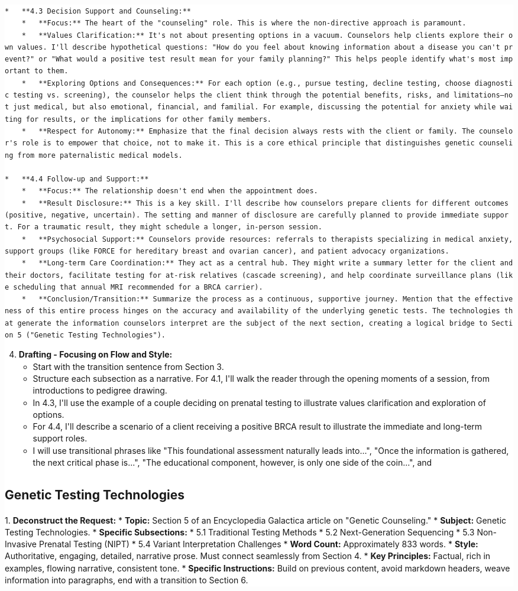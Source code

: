     *   **4.3 Decision Support and Counseling:**
        *   **Focus:** The heart of the "counseling" role. This is where the non-directive approach is paramount.
        *   **Values Clarification:** It's not about presenting options in a vacuum. Counselors help clients explore their own values. I'll describe hypothetical questions: "How do you feel about knowing information about a disease you can't prevent?" or "What would a positive test result mean for your family planning?" This helps people identify what's most important to them.
        *   **Exploring Options and Consequences:** For each option (e.g., pursue testing, decline testing, choose diagnostic testing vs. screening), the counselor helps the client think through the potential benefits, risks, and limitations—not just medical, but also emotional, financial, and familial. For example, discussing the potential for anxiety while waiting for results, or the implications for other family members.
        *   **Respect for Autonomy:** Emphasize that the final decision always rests with the client or family. The counselor's role is to empower that choice, not to make it. This is a core ethical principle that distinguishes genetic counseling from more paternalistic medical models.

    *   **4.4 Follow-up and Support:**
        *   **Focus:** The relationship doesn't end when the appointment does.
        *   **Result Disclosure:** This is a key skill. I'll describe how counselors prepare clients for different outcomes (positive, negative, uncertain). The setting and manner of disclosure are carefully planned to provide immediate support. For a traumatic result, they might schedule a longer, in-person session.
        *   **Psychosocial Support:** Counselors provide resources: referrals to therapists specializing in medical anxiety, support groups (like FORCE for hereditary breast and ovarian cancer), and patient advocacy organizations.
        *   **Long-term Care Coordination:** They act as a central hub. They might write a summary letter for the client and their doctors, facilitate testing for at-risk relatives (cascade screening), and help coordinate surveillance plans (like scheduling that annual MRI recommended for a BRCA carrier).
        *   **Conclusion/Transition:** Summarize the process as a continuous, supportive journey. Mention that the effectiveness of this entire process hinges on the accuracy and availability of the underlying genetic tests. The technologies that generate the information counselors interpret are the subject of the next section, creating a logical bridge to Section 5 ("Genetic Testing Technologies").

4.  **Drafting - Focusing on Flow and Style:**
    *   Start with the transition sentence from Section 3.
    *   Structure each subsection as a narrative. For 4.1, I'll walk the reader through the opening moments of a session, from introductions to pedigree drawing.
    *   In 4.3, I'll use the example of a couple deciding on prenatal testing to illustrate values clarification and exploration of options.
    *   For 4.4, I'll describe a scenario of a client receiving a positive BRCA result to illustrate the immediate and long-term support roles.
    *   I will use transitional phrases like "This foundational assessment naturally leads into...", "Once the information is gathered, the next critical phase is...", "The educational component, however, is only one side of the coin...", and

## Genetic Testing Technologies

<think>1.  **Deconstruct the Request:**
    *   **Topic:** Section 5 of an Encyclopedia Galactica article on "Genetic Counseling."
    *   **Subject:** Genetic Testing Technologies.
    *   **Specific Subsections:**
        *   5.1 Traditional Testing Methods
        *   5.2 Next-Generation Sequencing
        *   5.3 Non-Invasive Prenatal Testing (NIPT)
        *   5.4 Variant Interpretation Challenges
    *   **Word Count:** Approximately 833 words.
    *   **Style:** Authoritative, engaging, detailed, narrative prose. Must connect seamlessly from Section 4.
    *   **Key Principles:** Factual, rich in examples, flowing narrative, consistent tone.
    *   **Specific Instructions:** Build on previous content, avoid markdown headers, weave information into paragraphs, end with a transition to Section 6.
